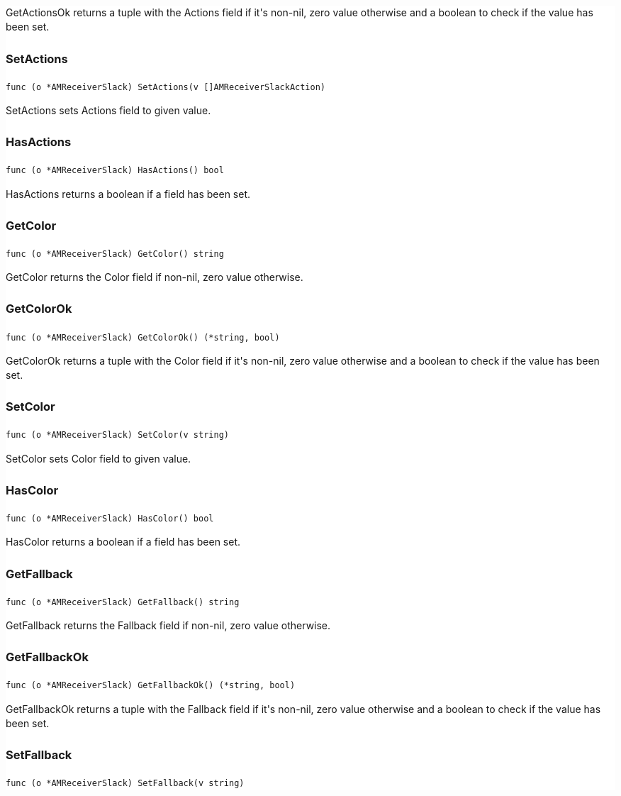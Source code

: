 GetActionsOk returns a tuple with the Actions field if it's non-nil, zero value otherwise
and a boolean to check if the value has been set.

### SetActions

`func (o *AMReceiverSlack) SetActions(v []AMReceiverSlackAction)`

SetActions sets Actions field to given value.

### HasActions

`func (o *AMReceiverSlack) HasActions() bool`

HasActions returns a boolean if a field has been set.

### GetColor

`func (o *AMReceiverSlack) GetColor() string`

GetColor returns the Color field if non-nil, zero value otherwise.

### GetColorOk

`func (o *AMReceiverSlack) GetColorOk() (*string, bool)`

GetColorOk returns a tuple with the Color field if it's non-nil, zero value otherwise
and a boolean to check if the value has been set.

### SetColor

`func (o *AMReceiverSlack) SetColor(v string)`

SetColor sets Color field to given value.

### HasColor

`func (o *AMReceiverSlack) HasColor() bool`

HasColor returns a boolean if a field has been set.

### GetFallback

`func (o *AMReceiverSlack) GetFallback() string`

GetFallback returns the Fallback field if non-nil, zero value otherwise.

### GetFallbackOk

`func (o *AMReceiverSlack) GetFallbackOk() (*string, bool)`

GetFallbackOk returns a tuple with the Fallback field if it's non-nil, zero value otherwise
and a boolean to check if the value has been set.

### SetFallback

`func (o *AMReceiverSlack) SetFallback(v string)`
